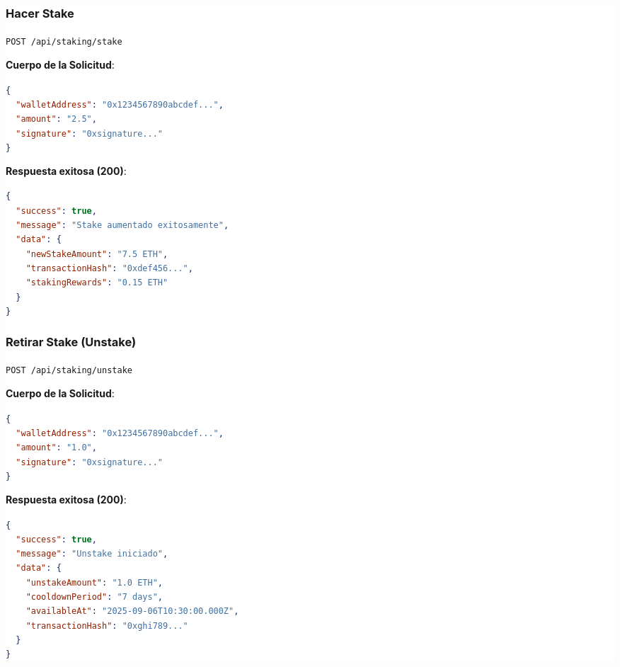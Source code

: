 ### Hacer Stake
```http
POST /api/staking/stake
```

**Cuerpo de la Solicitud**:
```json
{
  "walletAddress": "0x1234567890abcdef...",
  "amount": "2.5",
  "signature": "0xsignature..."
}
```

**Respuesta exitosa (200)**:
```json
{
  "success": true,
  "message": "Stake aumentado exitosamente",
  "data": {
    "newStakeAmount": "7.5 ETH",
    "transactionHash": "0xdef456...",
    "stakingRewards": "0.15 ETH"
  }
}
```

### Retirar Stake (Unstake)
```http
POST /api/staking/unstake
```

**Cuerpo de la Solicitud**:
```json
{
  "walletAddress": "0x1234567890abcdef...",
  "amount": "1.0",
  "signature": "0xsignature..."
}
```

**Respuesta exitosa (200)**:
```json
{
  "success": true,
  "message": "Unstake iniciado",
  "data": {
    "unstakeAmount": "1.0 ETH",
    "cooldownPeriod": "7 days",
    "availableAt": "2025-09-06T10:30:00.000Z",
    "transactionHash": "0xghi789..."
  }
}
```
